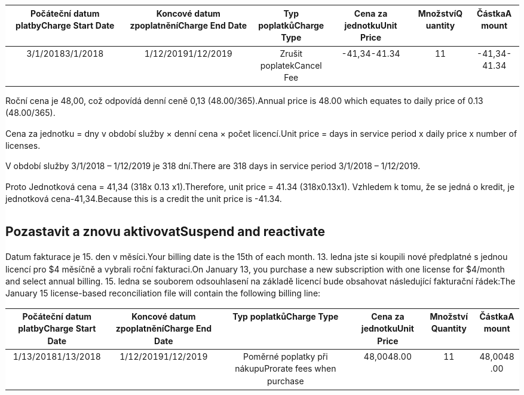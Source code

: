 |<span data-ttu-id="1dab8-286">Počáteční datum platby</span><span class="sxs-lookup"><span data-stu-id="1dab8-286">Charge Start Date</span></span> |<span data-ttu-id="1dab8-287">Koncové datum zpoplatnění</span><span class="sxs-lookup"><span data-stu-id="1dab8-287">Charge End Date</span></span> |<span data-ttu-id="1dab8-288">Typ poplatků</span><span class="sxs-lookup"><span data-stu-id="1dab8-288">Charge Type</span></span> |<span data-ttu-id="1dab8-289">Cena za jednotku</span><span class="sxs-lookup"><span data-stu-id="1dab8-289">Unit Price</span></span> |<span data-ttu-id="1dab8-290">Množství</span><span class="sxs-lookup"><span data-stu-id="1dab8-290">Quantity</span></span> |<span data-ttu-id="1dab8-291">Částka</span><span class="sxs-lookup"><span data-stu-id="1dab8-291">Amount</span></span> |
|       :---:      |    :---:       | :---:      |:---:      |:---:    |:---:  |
<span data-ttu-id="1dab8-292">3/1/2018</span><span class="sxs-lookup"><span data-stu-id="1dab8-292">3/1/2018</span></span>|<span data-ttu-id="1dab8-293">1/12/2019</span><span class="sxs-lookup"><span data-stu-id="1dab8-293">1/12/2019</span></span>|<span data-ttu-id="1dab8-294">Zrušit poplatek</span><span class="sxs-lookup"><span data-stu-id="1dab8-294">Cancel Fee</span></span>|<span data-ttu-id="1dab8-295">-41,34</span><span class="sxs-lookup"><span data-stu-id="1dab8-295">-41.34</span></span>|<span data-ttu-id="1dab8-296">1</span><span class="sxs-lookup"><span data-stu-id="1dab8-296">1</span></span>|<span data-ttu-id="1dab8-297">-41,34</span><span class="sxs-lookup"><span data-stu-id="1dab8-297">-41.34</span></span>

<span data-ttu-id="1dab8-298">Roční cena je 48,00, což odpovídá denní ceně 0,13 (48.00/365).</span><span class="sxs-lookup"><span data-stu-id="1dab8-298">Annual price is 48.00 which equates to daily price of 0.13 (48.00/365).</span></span>

<span data-ttu-id="1dab8-299">Cena za jednotku = dny v období služby × denní cena × počet licencí.</span><span class="sxs-lookup"><span data-stu-id="1dab8-299">Unit price = days in service period x daily price x number of licenses.</span></span>

<span data-ttu-id="1dab8-300">V období služby 3/1/2018 – 1/12/2019 je 318 dní.</span><span class="sxs-lookup"><span data-stu-id="1dab8-300">There are 318 days in service period 3/1/2018 – 1/12/2019.</span></span>

<span data-ttu-id="1dab8-301">Proto Jednotková cena = 41,34 (318x 0.13 x1).</span><span class="sxs-lookup"><span data-stu-id="1dab8-301">Therefore, unit price = 41.34 (318x0.13x1).</span></span> <span data-ttu-id="1dab8-302">Vzhledem k tomu, že se jedná o kredit, je jednotková cena-41,34.</span><span class="sxs-lookup"><span data-stu-id="1dab8-302">Because this is a credit the unit price is -41.34.</span></span>

## <a name="suspend-and-reactivate"></a><span data-ttu-id="1dab8-303">Pozastavit a znovu aktivovat</span><span class="sxs-lookup"><span data-stu-id="1dab8-303">Suspend and reactivate</span></span>

<span data-ttu-id="1dab8-304">Datum fakturace je 15. den v měsíci.</span><span class="sxs-lookup"><span data-stu-id="1dab8-304">Your billing date is the 15th of each month.</span></span> <span data-ttu-id="1dab8-305">13. ledna jste si koupili nové předplatné s jednou licencí pro $4 měsíčně a vybrali roční fakturaci.</span><span class="sxs-lookup"><span data-stu-id="1dab8-305">On January 13, you purchase a new subscription with one license for $4/month and select annual billing.</span></span> <span data-ttu-id="1dab8-306">15. ledna se souborem odsouhlasení na základě licencí bude obsahovat následující fakturační řádek:</span><span class="sxs-lookup"><span data-stu-id="1dab8-306">The January 15 license-based reconciliation file will contain the following billing line:</span></span>

|<span data-ttu-id="1dab8-307">Počáteční datum platby</span><span class="sxs-lookup"><span data-stu-id="1dab8-307">Charge Start Date</span></span> |<span data-ttu-id="1dab8-308">Koncové datum zpoplatnění</span><span class="sxs-lookup"><span data-stu-id="1dab8-308">Charge End Date</span></span> |<span data-ttu-id="1dab8-309">Typ poplatků</span><span class="sxs-lookup"><span data-stu-id="1dab8-309">Charge Type</span></span> |<span data-ttu-id="1dab8-310">Cena za jednotku</span><span class="sxs-lookup"><span data-stu-id="1dab8-310">Unit Price</span></span> |<span data-ttu-id="1dab8-311">Množství</span><span class="sxs-lookup"><span data-stu-id="1dab8-311">Quantity</span></span> |<span data-ttu-id="1dab8-312">Částka</span><span class="sxs-lookup"><span data-stu-id="1dab8-312">Amount</span></span> |
|       :---:      |    :---:       | :---:      |:---:      |:---:    |:---:  |
<span data-ttu-id="1dab8-313">1/13/2018</span><span class="sxs-lookup"><span data-stu-id="1dab8-313">1/13/2018</span></span>|<span data-ttu-id="1dab8-314">1/12/2019</span><span class="sxs-lookup"><span data-stu-id="1dab8-314">1/12/2019</span></span>|<span data-ttu-id="1dab8-315">Poměrné poplatky při nákupu</span><span class="sxs-lookup"><span data-stu-id="1dab8-315">Prorate fees when purchase</span></span>|<span data-ttu-id="1dab8-316">48,00</span><span class="sxs-lookup"><span data-stu-id="1dab8-316">48.00</span></span>|<span data-ttu-id="1dab8-317">1</span><span class="sxs-lookup"><span data-stu-id="1dab8-317">1</span></span>|<span data-ttu-id="1dab8-318">48,00</span><span class="sxs-lookup"><span data-stu-id="1dab8-318">48.00</span></span>
